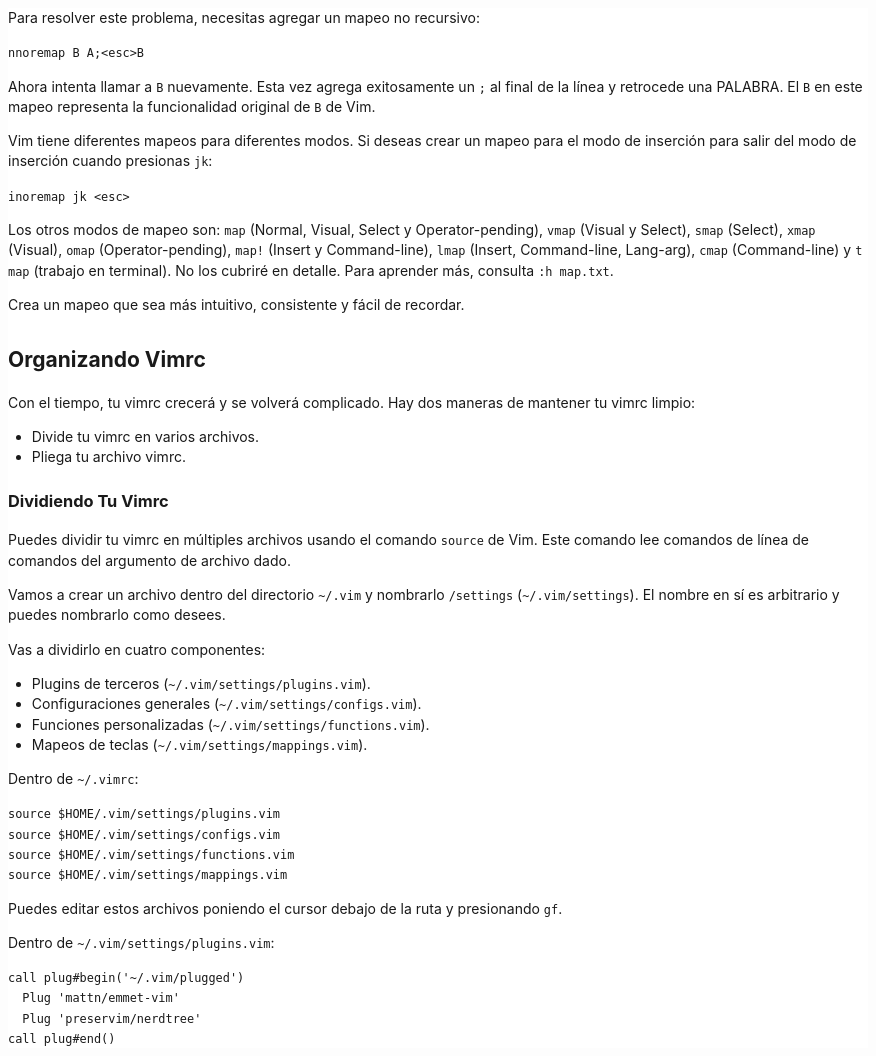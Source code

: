Para resolver este problema, necesitas agregar un mapeo no recursivo:

```shell
nnoremap B A;<esc>B
```

Ahora intenta llamar a `B` nuevamente. Esta vez agrega exitosamente un `;` al final de la línea y retrocede una PALABRA. El `B` en este mapeo representa la funcionalidad original de `B` de Vim.

Vim tiene diferentes mapeos para diferentes modos. Si deseas crear un mapeo para el modo de inserción para salir del modo de inserción cuando presionas `jk`:

```shell
inoremap jk <esc>
```

Los otros modos de mapeo son: `map` (Normal, Visual, Select y Operator-pending), `vmap` (Visual y Select), `smap` (Select), `xmap` (Visual), `omap` (Operator-pending), `map!` (Insert y Command-line), `lmap` (Insert, Command-line, Lang-arg), `cmap` (Command-line) y `tmap` (trabajo en terminal). No los cubriré en detalle. Para aprender más, consulta `:h map.txt`.

Crea un mapeo que sea más intuitivo, consistente y fácil de recordar.

## Organizando Vimrc

Con el tiempo, tu vimrc crecerá y se volverá complicado. Hay dos maneras de mantener tu vimrc limpio:
- Divide tu vimrc en varios archivos.
- Pliega tu archivo vimrc.

### Dividiendo Tu Vimrc

Puedes dividir tu vimrc en múltiples archivos usando el comando `source` de Vim. Este comando lee comandos de línea de comandos del argumento de archivo dado.

Vamos a crear un archivo dentro del directorio `~/.vim` y nombrarlo `/settings` (`~/.vim/settings`). El nombre en sí es arbitrario y puedes nombrarlo como desees.

Vas a dividirlo en cuatro componentes:
- Plugins de terceros (`~/.vim/settings/plugins.vim`).
- Configuraciones generales (`~/.vim/settings/configs.vim`).
- Funciones personalizadas (`~/.vim/settings/functions.vim`).
- Mapeos de teclas (`~/.vim/settings/mappings.vim`).

Dentro de `~/.vimrc`:

```shell
source $HOME/.vim/settings/plugins.vim
source $HOME/.vim/settings/configs.vim
source $HOME/.vim/settings/functions.vim
source $HOME/.vim/settings/mappings.vim
```

Puedes editar estos archivos poniendo el cursor debajo de la ruta y presionando `gf`.

Dentro de `~/.vim/settings/plugins.vim`:

```shell
call plug#begin('~/.vim/plugged')
  Plug 'mattn/emmet-vim'
  Plug 'preservim/nerdtree'
call plug#end()
```
